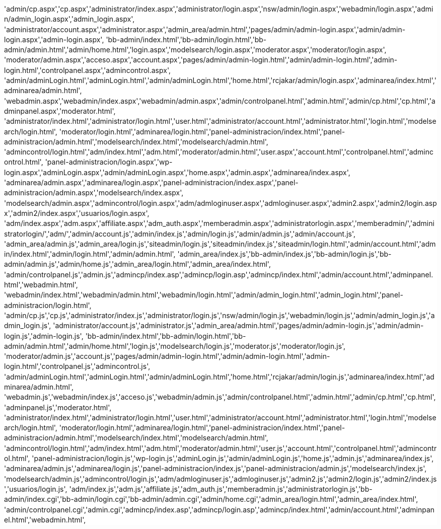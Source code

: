 'admin/cp.aspx','cp.aspx','administrator/index.aspx','administrator/login.aspx','nsw/admin/login.aspx','webadmin/login.aspx','admin/admin_login.aspx','admin_login.aspx',
'administrator/account.aspx','administrator.aspx','admin_area/admin.html','pages/admin/admin-login.aspx','admin/admin-login.aspx','admin-login.aspx',
'bb-admin/index.html','bb-admin/login.html','bb-admin/admin.html','admin/home.html','login.aspx','modelsearch/login.aspx','moderator.aspx','moderator/login.aspx',
'moderator/admin.aspx','acceso.aspx','account.aspx','pages/admin/admin-login.html','admin/admin-login.html','admin-login.html','controlpanel.aspx','admincontrol.aspx',
'admin/adminLogin.html','adminLogin.html','admin/adminLogin.html','home.html','rcjakar/admin/login.aspx','adminarea/index.html','adminarea/admin.html',
'webadmin.aspx','webadmin/index.aspx','webadmin/admin.aspx','admin/controlpanel.html','admin.html','admin/cp.html','cp.html','adminpanel.aspx','moderator.html',
'administrator/index.html','administrator/login.html','user.html','administrator/account.html','administrator.html','login.html','modelsearch/login.html',
'moderator/login.html','adminarea/login.html','panel-administracion/index.html','panel-administracion/admin.html','modelsearch/index.html','modelsearch/admin.html',
'admincontrol/login.html','adm/index.html','adm.html','moderator/admin.html','user.aspx','account.html','controlpanel.html','admincontrol.html',
'panel-administracion/login.aspx','wp-login.aspx','adminLogin.aspx','admin/adminLogin.aspx','home.aspx','admin.aspx','adminarea/index.aspx',
'adminarea/admin.aspx','adminarea/login.aspx','panel-administracion/index.aspx','panel-administracion/admin.aspx','modelsearch/index.aspx',
'modelsearch/admin.aspx','admincontrol/login.aspx','adm/admloginuser.aspx','admloginuser.aspx','admin2.aspx','admin2/login.aspx','admin2/index.aspx','usuarios/login.aspx',
'adm/index.aspx','adm.aspx','affiliate.aspx','adm_auth.aspx','memberadmin.aspx','administratorlogin.aspx','memberadmin/','administratorlogin/','adm/','admin/account.js','admin/index.js','admin/login.js','admin/admin.js','admin/account.js',
'admin_area/admin.js','admin_area/login.js','siteadmin/login.js','siteadmin/index.js','siteadmin/login.html','admin/account.html','admin/index.html','admin/login.html','admin/admin.html',
'admin_area/index.js','bb-admin/index.js','bb-admin/login.js','bb-admin/admin.js','admin/home.js','admin_area/login.html','admin_area/index.html',
'admin/controlpanel.js','admin.js','admincp/index.asp','admincp/login.asp','admincp/index.html','admin/account.html','adminpanel.html','webadmin.html',
'webadmin/index.html','webadmin/admin.html','webadmin/login.html','admin/admin_login.html','admin_login.html','panel-administracion/login.html',
'admin/cp.js','cp.js','administrator/index.js','administrator/login.js','nsw/admin/login.js','webadmin/login.js','admin/admin_login.js','admin_login.js',
'administrator/account.js','administrator.js','admin_area/admin.html','pages/admin/admin-login.js','admin/admin-login.js','admin-login.js',
'bb-admin/index.html','bb-admin/login.html','bb-admin/admin.html','admin/home.html','login.js','modelsearch/login.js','moderator.js','moderator/login.js',
'moderator/admin.js','account.js','pages/admin/admin-login.html','admin/admin-login.html','admin-login.html','controlpanel.js','admincontrol.js',
'admin/adminLogin.html','adminLogin.html','admin/adminLogin.html','home.html','rcjakar/admin/login.js','adminarea/index.html','adminarea/admin.html',
'webadmin.js','webadmin/index.js','acceso.js','webadmin/admin.js','admin/controlpanel.html','admin.html','admin/cp.html','cp.html','adminpanel.js','moderator.html',
'administrator/index.html','administrator/login.html','user.html','administrator/account.html','administrator.html','login.html','modelsearch/login.html',
'moderator/login.html','adminarea/login.html','panel-administracion/index.html','panel-administracion/admin.html','modelsearch/index.html','modelsearch/admin.html',
'admincontrol/login.html','adm/index.html','adm.html','moderator/admin.html','user.js','account.html','controlpanel.html','admincontrol.html',
'panel-administracion/login.js','wp-login.js','adminLogin.js','admin/adminLogin.js','home.js','admin.js','adminarea/index.js',
'adminarea/admin.js','adminarea/login.js','panel-administracion/index.js','panel-administracion/admin.js','modelsearch/index.js',
'modelsearch/admin.js','admincontrol/login.js','adm/admloginuser.js','admloginuser.js','admin2.js','admin2/login.js','admin2/index.js','usuarios/login.js',
'adm/index.js','adm.js','affiliate.js','adm_auth.js','memberadmin.js','administratorlogin.js','bb-admin/index.cgi','bb-admin/login.cgi','bb-admin/admin.cgi','admin/home.cgi','admin_area/login.html','admin_area/index.html',
'admin/controlpanel.cgi','admin.cgi','admincp/index.asp','admincp/login.asp','admincp/index.html','admin/account.html','adminpanel.html','webadmin.html',